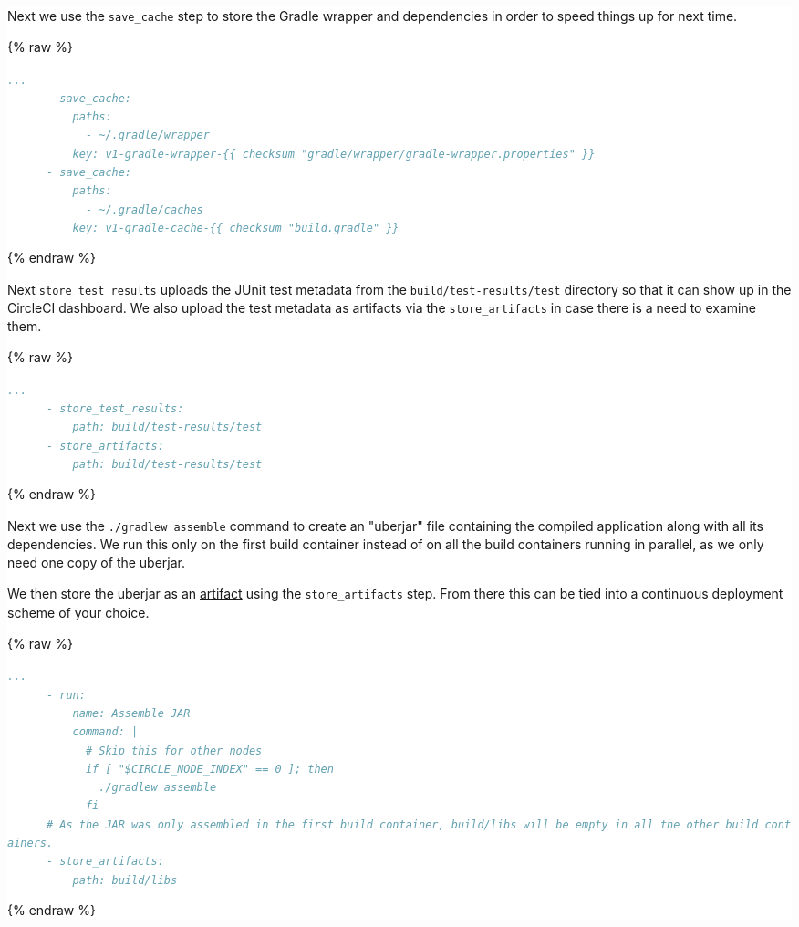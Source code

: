 Next we use the `save_cache` step to store the Gradle wrapper and dependencies in order to speed things up for next time.

{% raw %}
```yaml
...
      - save_cache:
          paths:
            - ~/.gradle/wrapper
          key: v1-gradle-wrapper-{{ checksum "gradle/wrapper/gradle-wrapper.properties" }}
      - save_cache:
          paths:
            - ~/.gradle/caches
          key: v1-gradle-cache-{{ checksum "build.gradle" }}
```
{% endraw %}


Next `store_test_results` uploads the JUnit test metadata from the `build/test-results/test` directory so that it can show up in the CircleCI dashboard. We also upload the test metadata as artifacts via the `store_artifacts` in case there is a need to examine them.


{% raw %}
```yaml
...
      - store_test_results:
          path: build/test-results/test
      - store_artifacts:
          path: build/test-results/test
```
{% endraw %}

Next we use the `./gradlew assemble` command to create an "uberjar" file containing the compiled application along with all its dependencies. We run this only on the first build container instead of on all the build containers running in parallel, as we only need one copy of the uberjar.

We then store the uberjar as an [artifact]({{site.baseurl}}/artifacts/) using the `store_artifacts` step. From there this can be tied into a continuous deployment scheme of your choice.

{% raw %}
```yaml
...
      - run:
          name: Assemble JAR
          command: |
            # Skip this for other nodes
            if [ "$CIRCLE_NODE_INDEX" == 0 ]; then
              ./gradlew assemble
            fi
      # As the JAR was only assembled in the first build container, build/libs will be empty in all the other build containers.
      - store_artifacts:
          path: build/libs
```
{% endraw %}
